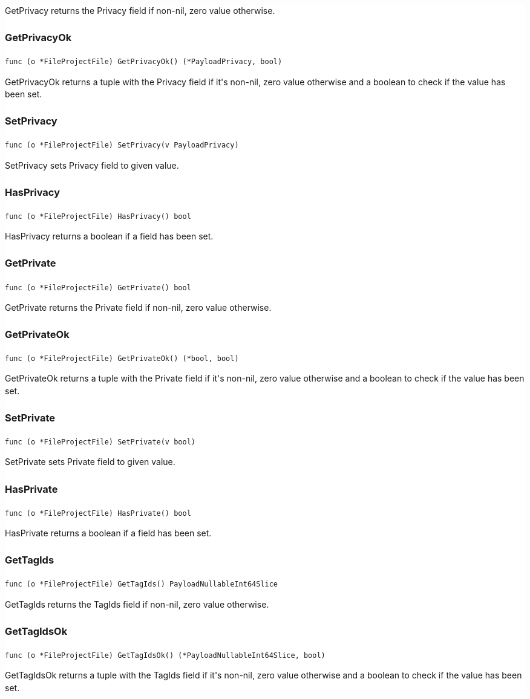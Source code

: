 GetPrivacy returns the Privacy field if non-nil, zero value otherwise.

### GetPrivacyOk

`func (o *FileProjectFile) GetPrivacyOk() (*PayloadPrivacy, bool)`

GetPrivacyOk returns a tuple with the Privacy field if it's non-nil, zero value otherwise
and a boolean to check if the value has been set.

### SetPrivacy

`func (o *FileProjectFile) SetPrivacy(v PayloadPrivacy)`

SetPrivacy sets Privacy field to given value.

### HasPrivacy

`func (o *FileProjectFile) HasPrivacy() bool`

HasPrivacy returns a boolean if a field has been set.

### GetPrivate

`func (o *FileProjectFile) GetPrivate() bool`

GetPrivate returns the Private field if non-nil, zero value otherwise.

### GetPrivateOk

`func (o *FileProjectFile) GetPrivateOk() (*bool, bool)`

GetPrivateOk returns a tuple with the Private field if it's non-nil, zero value otherwise
and a boolean to check if the value has been set.

### SetPrivate

`func (o *FileProjectFile) SetPrivate(v bool)`

SetPrivate sets Private field to given value.

### HasPrivate

`func (o *FileProjectFile) HasPrivate() bool`

HasPrivate returns a boolean if a field has been set.

### GetTagIds

`func (o *FileProjectFile) GetTagIds() PayloadNullableInt64Slice`

GetTagIds returns the TagIds field if non-nil, zero value otherwise.

### GetTagIdsOk

`func (o *FileProjectFile) GetTagIdsOk() (*PayloadNullableInt64Slice, bool)`

GetTagIdsOk returns a tuple with the TagIds field if it's non-nil, zero value otherwise
and a boolean to check if the value has been set.
